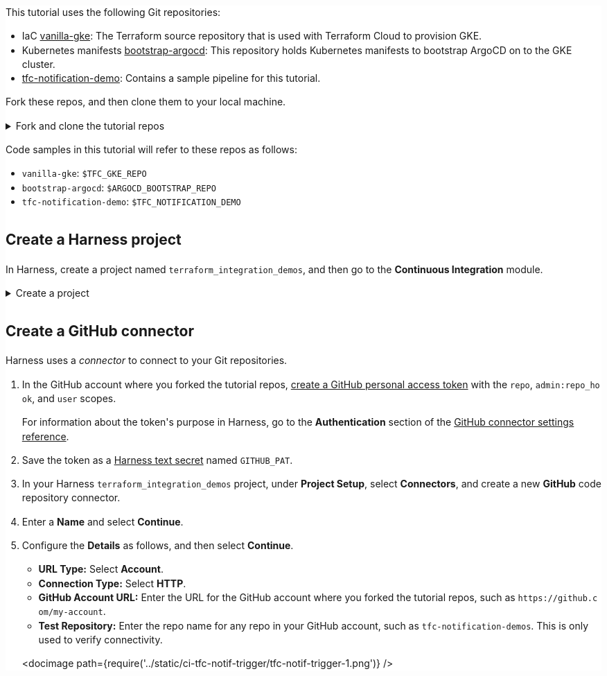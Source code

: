 This tutorial uses the following Git repositories:

- IaC [vanilla-gke](https://github.com/harness-apps/vanilla-gke): The Terraform source repository that is used with Terraform Cloud to provision GKE.
- Kubernetes manifests [bootstrap-argocd](https://github.com/harness-apps/bootstrap-argocd): This repository holds Kubernetes manifests to bootstrap ArgoCD on to the GKE cluster.
- [tfc-notification-demo](https://github.com/harness-apps/tfc-notification-demo): Contains a sample pipeline for this tutorial.

Fork these repos, and then clone them to your local machine.

<details><summary>Fork and clone the tutorial repos</summary></details>

Code samples in this tutorial will refer to these repos as follows:

* `vanilla-gke`: `$TFC_GKE_REPO`
* `bootstrap-argocd`: `$ARGOCD_BOOTSTRAP_REPO`
* `tfc-notification-demo`: `$TFC_NOTIFICATION_DEMO`

## Create a Harness project

In Harness, create a project named `terraform_integration_demos`, and then go to the **Continuous Integration** module.

<details><summary>Create a project</summary></details>

## Create a GitHub connector

Harness uses a *connector* to connect to your Git repositories.

1. In the GitHub account where you forked the tutorial repos, [create a GitHub personal access token](https://docs.github.com/en/authentication/keeping-your-account-and-data-secure/creating-a-personal-access-token) with the `repo`, `admin:repo_hook`, and `user` scopes.

   For information about the token's purpose in Harness, go to the **Authentication** section of the [GitHub connector settings reference](/docs/platform/connectors/code-repositories/ref-source-repo-provider/git-hub-connector-settings-reference#authentication).

2. Save the token as a [Harness text secret](/docs/platform/tecrets/add-use-text-secrets) named `GITHUB_PAT`.

3. In your Harness `terraform_integration_demos` project, under **Project Setup**, select **Connectors**, and create a new **GitHub** code repository connector.
4. Enter a **Name** and select **Continue**.
5. Configure the **Details** as follows, and then select **Continue**.

   * **URL Type:** Select **Account**.
   * **Connection Type:** Select **HTTP**.
   * **GitHub Account URL:** Enter the URL for the GitHub account where you forked the tutorial repos, such as `https://github.com/my-account`.
   * **Test Repository:** Enter the repo name for any repo in your GitHub account, such as `tfc-notification-demos`. This is only used to verify connectivity.

   

   <docimage path={require('../static/ci-tfc-notif-trigger/tfc-notif-trigger-1.png')} />

